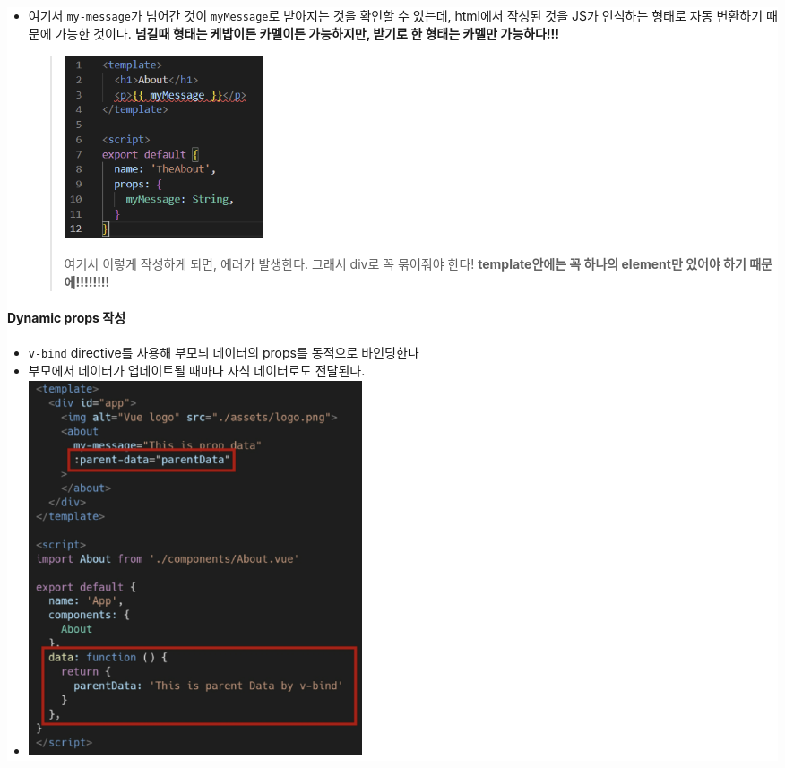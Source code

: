   * 여기서 `my-message`가 넘어간 것이 `myMessage`로 받아지는 것을 확인할 수 있는데, html에서 작성된 것을 JS가 인식하는 형태로 자동 변환하기 때문에 가능한 것이다.
    **넘길때 형태는 케밥이든 카멜이든 가능하지만, 받기로 한 형태는 카멜만 가능하다!!!**

    > <img src="02_Props_Emit_Router.assets/image-20220515194953209.png" alt="image-20220515194953209" style="zoom:70%;" />
    >
    > 여기서 이렇게 작성하게 되면, 에러가 발생한다. 그래서 div로 꼭 묶어줘야 한다!
    > **template안에는 꼭 하나의 element만 있어야 하기 때문에!!!!!!!!**



#### Dynamic props 작성

* `v-bind` directive를 사용해 부모듸 데이터의 props를 동적으로 바인딩한다
* 부모에서 데이터가 업데이트될 때마다 자식 데이터로도 전달된다.
* <img src="02_Props_Emit_Router.assets/image-20220516024622055.png" alt="image-20220516024622055" style="zoom:67%;" />
